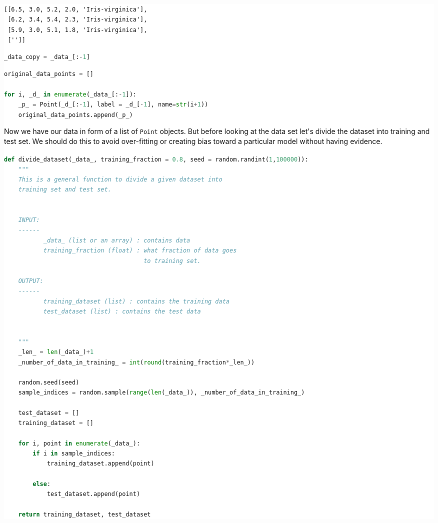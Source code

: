 
    [[6.5, 3.0, 5.2, 2.0, 'Iris-virginica'],
     [6.2, 3.4, 5.4, 2.3, 'Iris-virginica'],
     [5.9, 3.0, 5.1, 1.8, 'Iris-virginica'],
     ['']]




```python
_data_copy = _data_[:-1]
```


```python
original_data_points = []

for i, _d_ in enumerate(_data_[:-1]):
    _p_ = Point(_d_[:-1], label = _d_[-1], name=str(i+1))
    original_data_points.append(_p_)
```

Now we have our data in form of a list of `Point` objects. But before looking at the data set let's divide the dataset into training and test set. We should do this to avoid over-fitting or creating bias toward a particular model without having evidence.


```python
def divide_dataset(_data_, training_fraction = 0.8, seed = random.randint(1,100000)):
    """
    This is a general function to divide a given dataset into
    training set and test set.


    INPUT:
    ------
           _data_ (list or an array) : contains data
           training_fraction (float) : what fraction of data goes
                                       to training set.

    OUTPUT:
    ------
           training_dataset (list) : contains the training data
           test_dataset (list) : contains the test data


    """
    _len_ = len(_data_)+1
    _number_of_data_in_training_ = int(round(training_fraction*_len_))

    random.seed(seed)
    sample_indices = random.sample(range(len(_data_)), _number_of_data_in_training_)

    test_dataset = []
    training_dataset = []

    for i, point in enumerate(_data_):
        if i in sample_indices:
            training_dataset.append(point)

        else:
            test_dataset.append(point)

    return training_dataset, test_dataset
```
